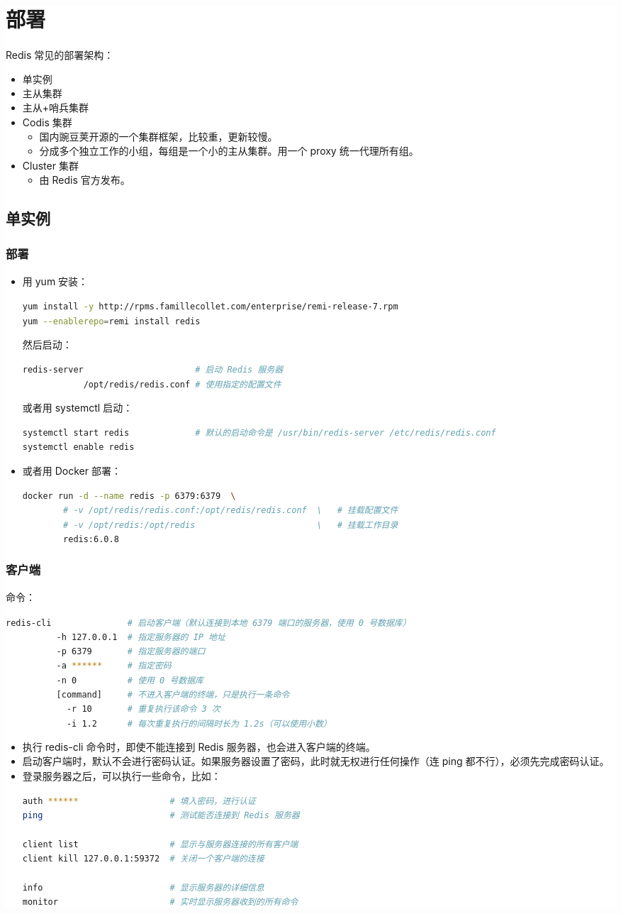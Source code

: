 # 部署

Redis 常见的部署架构：
- 单实例
- 主从集群
- 主从+哨兵集群
- Codis 集群
  - 国内豌豆荚开源的一个集群框架，比较重，更新较慢。
  - 分成多个独立工作的小组，每组是一个小的主从集群。用一个 proxy 统一代理所有组。
- Cluster 集群
  - 由 Redis 官方发布。

## 单实例

### 部署

- 用 yum 安装：
  ```sh
  yum install -y http://rpms.famillecollet.com/enterprise/remi-release-7.rpm
  yum --enablerepo=remi install redis
  ```
  然后启动：
  ```sh
  redis-server                      # 启动 Redis 服务器
              /opt/redis/redis.conf # 使用指定的配置文件
  ```
  或者用 systemctl 启动：
  ```sh
  systemctl start redis             # 默认的启动命令是 /usr/bin/redis-server /etc/redis/redis.conf
  systemctl enable redis
  ```

- 或者用 Docker 部署：
  ```sh
  docker run -d --name redis -p 6379:6379  \
          # -v /opt/redis/redis.conf:/opt/redis/redis.conf  \   # 挂载配置文件
          # -v /opt/redis:/opt/redis                        \   # 挂载工作目录
          redis:6.0.8
  ```

### 客户端

命令：
```sh
redis-cli               # 启动客户端（默认连接到本地 6379 端口的服务器，使用 0 号数据库）
          -h 127.0.0.1  # 指定服务器的 IP 地址
          -p 6379       # 指定服务器的端口
          -a ******     # 指定密码
          -n 0          # 使用 0 号数据库
          [command]     # 不进入客户端的终端，只是执行一条命令
            -r 10       # 重复执行该命令 3 次
            -i 1.2      # 每次重复执行的间隔时长为 1.2s（可以使用小数）
```
- 执行 redis-cli 命令时，即使不能连接到 Redis 服务器，也会进入客户端的终端。
- 启动客户端时，默认不会进行密码认证。如果服务器设置了密码，此时就无权进行任何操作（连 ping 都不行），必须先完成密码认证。
- 登录服务器之后，可以执行一些命令，比如：
  ```sh
  auth ******                  # 填入密码，进行认证
  ping                         # 测试能否连接到 Redis 服务器

  client list                  # 显示与服务器连接的所有客户端
  client kill 127.0.0.1:59372  # 关闭一个客户端的连接

  info                         # 显示服务器的详细信息
  monitor                      # 实时显示服务器收到的所有命令
  ```